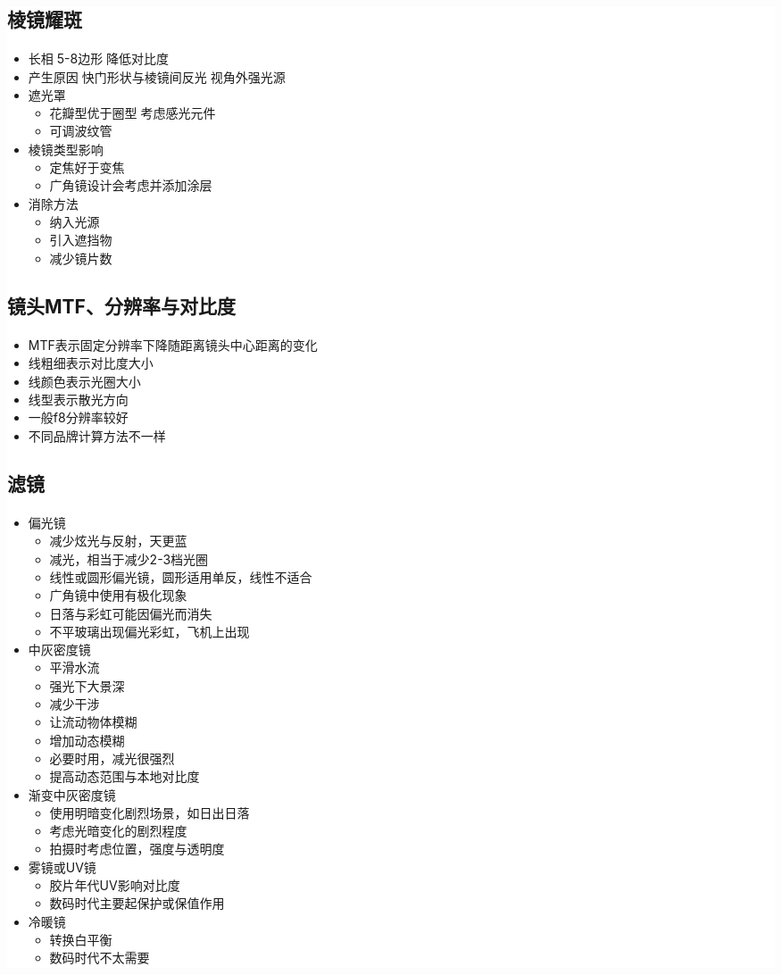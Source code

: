 ## 棱镜耀斑

- 长相 5-8边形 降低对比度
- 产生原因 快门形状与棱镜间反光 视角外强光源
- 遮光罩
  - 花瓣型优于圈型 考虑感光元件
  - 可调波纹管
- 棱镜类型影响
  - 定焦好于变焦
  - 广角镜设计会考虑并添加涂层
- 消除方法
  - 纳入光源
  - 引入遮挡物
  - 减少镜片数

## 镜头MTF、分辨率与对比度

- MTF表示固定分辨率下降随距离镜头中心距离的变化
- 线粗细表示对比度大小
- 线颜色表示光圈大小
- 线型表示散光方向
- 一般f8分辨率较好
- 不同品牌计算方法不一样

## 滤镜

- 偏光镜
  - 减少炫光与反射，天更蓝
  - 减光，相当于减少2-3档光圈
  - 线性或圆形偏光镜，圆形适用单反，线性不适合
  - 广角镜中使用有极化现象
  - 日落与彩虹可能因偏光而消失
  - 不平玻璃出现偏光彩虹，飞机上出现
- 中灰密度镜
  - 平滑水流
  - 强光下大景深
  - 减少干涉
  - 让流动物体模糊
  - 增加动态模糊
  - 必要时用，减光很强烈
  - 提高动态范围与本地对比度
- 渐变中灰密度镜
  - 使用明暗变化剧烈场景，如日出日落
  - 考虑光暗变化的剧烈程度
  - 拍摄时考虑位置，强度与透明度
- 雾镜或UV镜
  - 胶片年代UV影响对比度
  - 数码时代主要起保护或保值作用
- 冷暖镜
  - 转换白平衡
  - 数码时代不太需要
